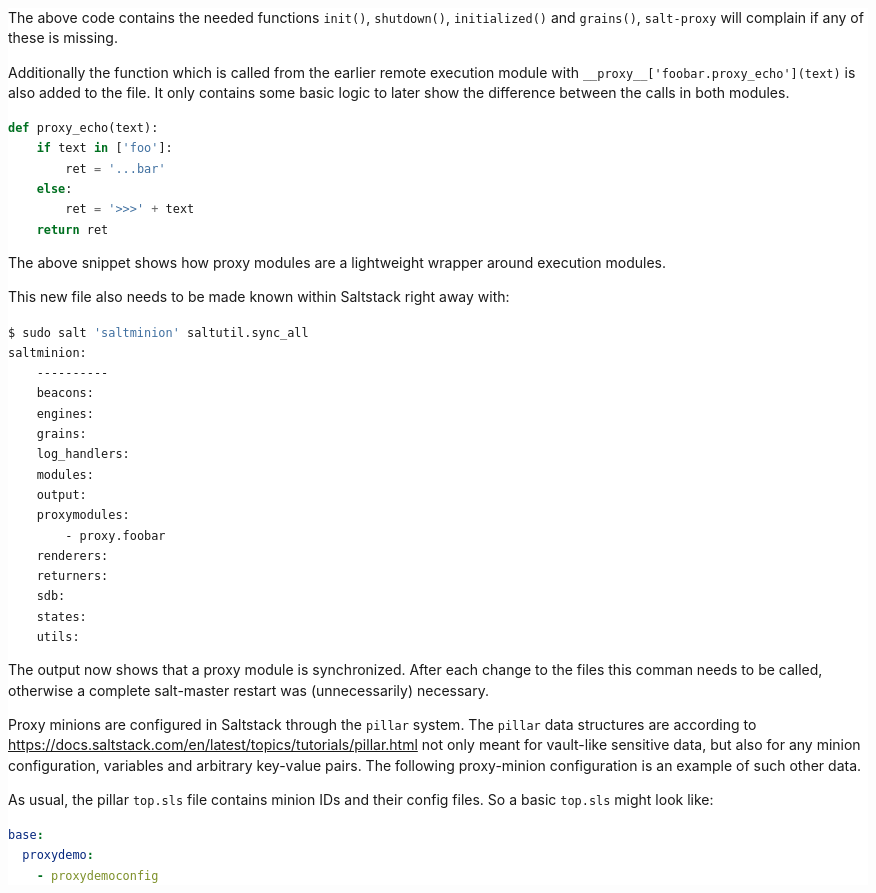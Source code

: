 The above code contains the needed functions `init()`, `shutdown()`, `initialized()` and `grains()`, `salt-proxy` will complain if any of these is missing.

Additionally the function which is called from the earlier remote execution module with `__proxy__['foobar.proxy_echo'](text)` is also added to the file. It only contains some basic logic to later show the difference between the calls in both modules.

```Python
def proxy_echo(text):
    if text in ['foo']:
        ret = '...bar'
    else:
        ret = '>>>' + text
    return ret
```

The above snippet shows how proxy modules are a lightweight wrapper around execution modules.

This new file also needs to be made known within Saltstack right away with:


```bash
$ sudo salt 'saltminion' saltutil.sync_all
saltminion:
    ----------
    beacons:
    engines:
    grains:
    log_handlers:
    modules:
    output:
    proxymodules:
        - proxy.foobar
    renderers:
    returners:
    sdb:
    states:
    utils:
```

The output now shows that a proxy module is synchronized. After each change to the files this comman needs to be called, otherwise a complete salt-master restart was (unnecessarily) necessary.

Proxy minions are configured in Saltstack through the `pillar` system. The `pillar` data structures are according to https://docs.saltstack.com/en/latest/topics/tutorials/pillar.html not only meant for vault-like sensitive data, but also for any minion configuration, variables and arbitrary key-value pairs. The following proxy-minion configuration is an example of such other data.

As usual, the pillar `top.sls` file contains minion IDs and their config files. So a basic `top.sls` might look like:

```YAML
base:
  proxydemo:
    - proxydemoconfig
```
